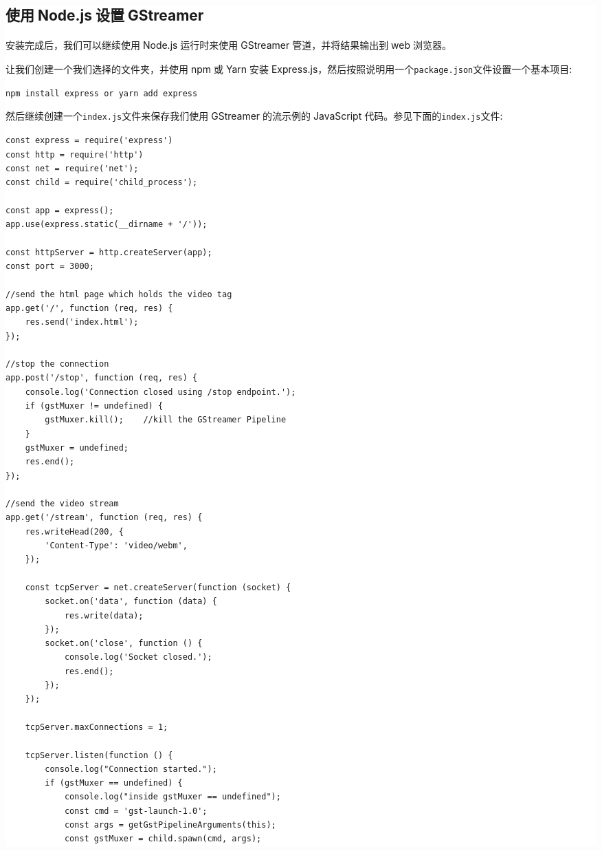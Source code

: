 ## 使用 Node.js 设置 GStreamer

安装完成后，我们可以继续使用 Node.js 运行时来使用 GStreamer 管道，并将结果输出到 web 浏览器。

让我们创建一个我们选择的文件夹，并使用 npm 或 Yarn 安装 Express.js，然后按照说明用一个`package.json`文件设置一个基本项目:

```
npm install express or yarn add express

```

然后继续创建一个`index.js`文件来保存我们使用 GStreamer 的流示例的 JavaScript 代码。参见下面的`index.js`文件:

```
const express = require('express')
const http = require('http')
const net = require('net');
const child = require('child_process');

const app = express();
app.use(express.static(__dirname + '/'));

const httpServer = http.createServer(app);
const port = 3000;  

//send the html page which holds the video tag
app.get('/', function (req, res) {
    res.send('index.html');
});

//stop the connection
app.post('/stop', function (req, res) {
    console.log('Connection closed using /stop endpoint.');
    if (gstMuxer != undefined) {
        gstMuxer.kill();    //kill the GStreamer Pipeline
    }
    gstMuxer = undefined;
    res.end();
});

//send the video stream
app.get('/stream', function (req, res) {
    res.writeHead(200, {
        'Content-Type': 'video/webm',
    });

    const tcpServer = net.createServer(function (socket) {
        socket.on('data', function (data) {
            res.write(data);
        });
        socket.on('close', function () {
            console.log('Socket closed.');
            res.end();
        });
    });

    tcpServer.maxConnections = 1;

    tcpServer.listen(function () {
        console.log("Connection started.");
        if (gstMuxer == undefined) {
            console.log("inside gstMuxer == undefined");
            const cmd = 'gst-launch-1.0';
            const args = getGstPipelineArguments(this);
            const gstMuxer = child.spawn(cmd, args);
```